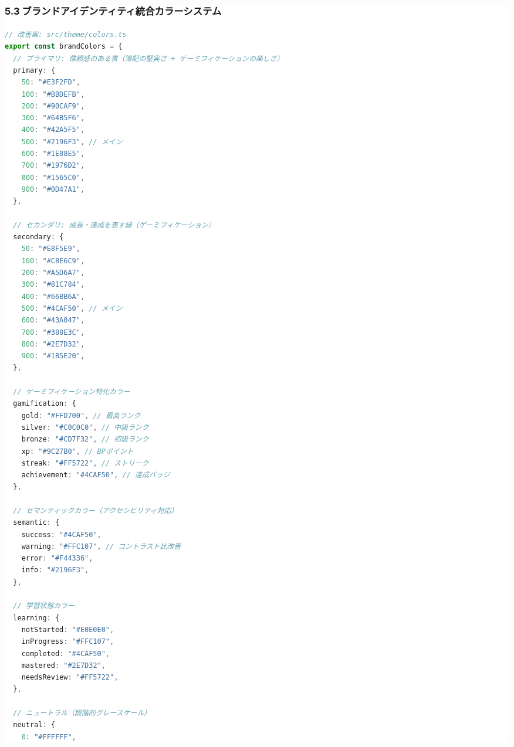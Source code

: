 
### 5.3 ブランドアイデンティティ統合カラーシステム

```typescript
// 改善案: src/theme/colors.ts
export const brandColors = {
  // プライマリ: 信頼感のある青（簿記の堅実さ + ゲーミフィケーションの楽しさ）
  primary: {
    50: "#E3F2FD",
    100: "#BBDEFB",
    200: "#90CAF9",
    300: "#64B5F6",
    400: "#42A5F5",
    500: "#2196F3", // メイン
    600: "#1E88E5",
    700: "#1976D2",
    800: "#1565C0",
    900: "#0D47A1",
  },

  // セカンダリ: 成長・達成を表す緑（ゲーミフィケーション）
  secondary: {
    50: "#E8F5E9",
    100: "#C8E6C9",
    200: "#A5D6A7",
    300: "#81C784",
    400: "#66BB6A",
    500: "#4CAF50", // メイン
    600: "#43A047",
    700: "#388E3C",
    800: "#2E7D32",
    900: "#1B5E20",
  },

  // ゲーミフィケーション特化カラー
  gamification: {
    gold: "#FFD700", // 最高ランク
    silver: "#C0C0C0", // 中級ランク
    bronze: "#CD7F32", // 初級ランク
    xp: "#9C27B0", // BPポイント
    streak: "#FF5722", // ストリーク
    achievement: "#4CAF50", // 達成バッジ
  },

  // セマンティックカラー（アクセシビリティ対応）
  semantic: {
    success: "#4CAF50",
    warning: "#FFC107", // コントラスト比改善
    error: "#F44336",
    info: "#2196F3",
  },

  // 学習状態カラー
  learning: {
    notStarted: "#E0E0E0",
    inProgress: "#FFC107",
    completed: "#4CAF50",
    mastered: "#2E7D32",
    needsReview: "#FF5722",
  },

  // ニュートラル（段階的グレースケール）
  neutral: {
    0: "#FFFFFF",
```